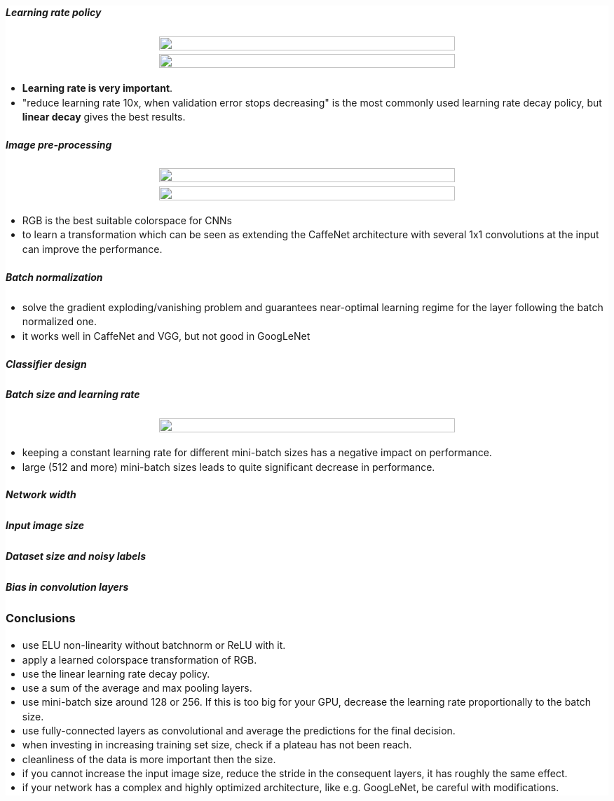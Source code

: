 ##### **Learning rate policy**
<div align="center"><img src="https://saveimages.oss-cn-hangzhou.aliyuncs.com/CNNs_for_image_classification/CNN-architecture-summary/lr_decay_policies.png" height="70%" width="70%"></div>  
<div align="center"><img src="https://saveimages.oss-cn-hangzhou.aliyuncs.com/CNNs_for_image_classification/CNN-architecture-summary/lr_compare.png" height="70%" width="70%"></div>  

- **Learning rate is very important**.
- "reduce learning rate 10x, when validation error stops decreasing" is the most commonly used learning rate decay policy, but **linear decay** gives the best results. 

#####  **Image pre-processing**
<div align="center"><img src="https://saveimages.oss-cn-hangzhou.aliyuncs.com/CNNs_for_image_classification/CNN-architecture-summary/learn_transform.png" height="70%" width="70%"></div>  
<div align="center"><img src="https://saveimages.oss-cn-hangzhou.aliyuncs.com/CNNs_for_image_classification/CNN-architecture-summary/color_compare.png" height="70%" width="70%"></div>

- RGB is the best suitable colorspace for CNNs
- to learn a transformation which can be seen as extending the CaffeNet architecture with several 1x1 convolutions at the input can improve the performance.

##### **Batch normalization**
- solve the gradient exploding/vanishing problem and guarantees near-optimal learning regime for the layer following the batch normalized one.
- it works well in CaffeNet and VGG, but not good in GoogLeNet

##### **Classifier design**

##### **Batch size and learning rate**
<div align="center"><img src="https://saveimages.oss-cn-hangzhou.aliyuncs.com/CNNs_for_image_classification/CNN-architecture-summary/lr_and_batchsize_compare.png" height="70%" width="70%"></div>

- keeping a constant learning rate for different mini-batch sizes has a negative impact on performance.
- large (512 and more) mini-batch sizes leads to quite significant decrease in performance.

##### **Network width**
##### **Input image size**
##### **Dataset size and noisy labels**
##### **Bias in convolution layers**
  
### **Conclusions**
- use ELU non-linearity without batchnorm or ReLU with it.
- apply a learned colorspace transformation of RGB.
- use the linear learning rate decay policy.
- use a sum of the average and max pooling layers.
- use mini-batch size around 128 or 256. If this is too big for your GPU, decrease the learning rate proportionally to the batch size.
- use fully-connected layers as convolutional and average the predictions for the final decision.
- when investing in increasing training set size, check if a plateau has not been reach.
- cleanliness of the data is more important then the size.
- if you cannot increase the input image size, reduce the stride in the consequent layers, it has roughly the same effect.
- if your network has a complex and highly optimized architecture, like e.g. GoogLeNet, be careful with modifications.
  